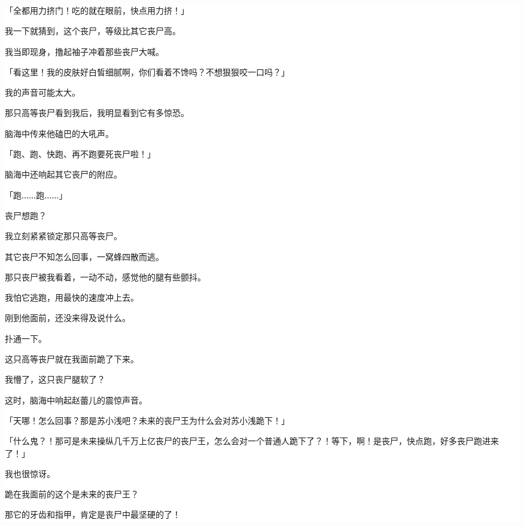 「全都用力挤门！吃的就在眼前，快点用力挤！」


我一下就猜到，这个丧尸，等级比其它丧尸高。


我当即现身，撸起袖子冲着那些丧尸大喊。


「看这里！我的皮肤好白皙细腻啊，你们看着不馋吗？不想狠狠咬一口吗？」


我的声音可能太大。


那只高等丧尸看到我后，我明显看到它有多惊恐。


脑海中传来他磕巴的大吼声。


「跑、跑、快跑、再不跑要死丧尸啦！」


脑海中还响起其它丧尸的附应。


「跑……跑……」


丧尸想跑？


我立刻紧紧锁定那只高等丧尸。


其它丧尸不知怎么回事，一窝蜂四散而逃。


那只丧尸被我看着，一动不动，感觉他的腿有些颤抖。


我怕它逃跑，用最快的速度冲上去。


刚到他面前，还没来得及说什么。


扑通一下。


这只高等丧尸就在我面前跪了下来。


我懵了，这只丧尸腿软了？


这时，脑海中响起赵蕾儿的震惊声音。


「天哪！怎么回事？那是苏小浅吧？未来的丧尸王为什么会对苏小浅跪下！」


「什么鬼？！那可是未来操纵几千万上亿丧尸的丧尸王，怎么会对一个普通人跪下了？！等下，啊！是丧尸，快点跑，好多丧尸跑进来了！」


我也很惊讶。


跪在我面前的这个是未来的丧尸王？


那它的牙齿和指甲，肯定是丧尸中最坚硬的了！

